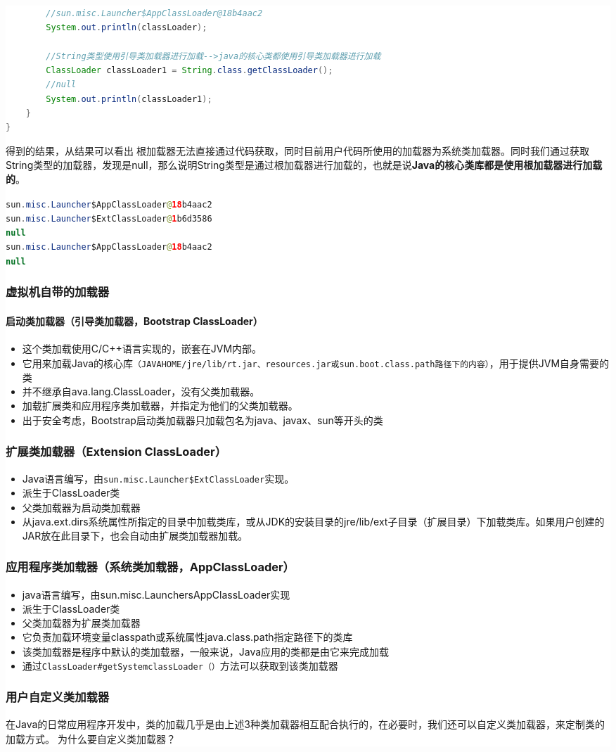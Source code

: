 ```java
        //sun.misc.Launcher$AppClassLoader@18b4aac2
        System.out.println(classLoader);

        //String类型使用引导类加载器进行加载-->java的核心类都使用引导类加载器进行加载
        ClassLoader classLoader1 = String.class.getClassLoader();
        //null
        System.out.println(classLoader1);
    }
}
```

得到的结果，从结果可以看出 根加载器无法直接通过代码获取，同时目前用户代码所使用的加载器为系统类加载器。同时我们通过获取String类型的加载器，发现是null，那么说明String类型是通过根加载器进行加载的，也就是说**Java的核心类库都是使用根加载器进行加载的**。

```java
sun.misc.Launcher$AppClassLoader@18b4aac2
sun.misc.Launcher$ExtClassLoader@1b6d3586
null
sun.misc.Launcher$AppClassLoader@18b4aac2
null
```

### 虚拟机自带的加载器

#### 启动类加载器（引导类加载器，Bootstrap ClassLoader）

- 这个类加载使用C/C++语言实现的，嵌套在JVM内部。
- 它用来加载Java的核心库`（JAVAHOME/jre/lib/rt.jar、resources.jar或sun.boot.class.path路径下的内容）`，用于提供JVM自身需要的类
- 并不继承自ava.lang.ClassLoader，没有父类加载器。
- 加载扩展类和应用程序类加载器，并指定为他们的父类加载器。
- 出于安全考虑，Bootstrap启动类加载器只加载包名为java、javax、sun等开头的类

### 扩展类加载器（Extension ClassLoader）

- Java语言编写，由`sun.misc.Launcher$ExtClassLoader`实现。
- 派生于ClassLoader类
- 父类加载器为启动类加载器
- 从java.ext.dirs系统属性所指定的目录中加载类库，或从JDK的安装目录的jre/lib/ext子目录（扩展目录）下加载类库。如果用户创建的JAR放在此目录下，也会自动由扩展类加载器加载。

### 应用程序类加载器（系统类加载器，AppClassLoader）

- java语言编写，由sun.misc.LaunchersAppClassLoader实现
- 派生于ClassLoader类
- 父类加载器为扩展类加载器
- 它负责加载环境变量classpath或系统属性java.class.path指定路径下的类库
- 该类加载器是程序中默认的类加载器，一般来说，Java应用的类都是由它来完成加载
- 通过`ClassLoader#getSystemclassLoader（）`方法可以获取到该类加载器

### 用户自定义类加载器

在Java的日常应用程序开发中，类的加载几乎是由上述3种类加载器相互配合执行的，在必要时，我们还可以自定义类加载器，来定制类的加载方式。
为什么要自定义类加载器？

